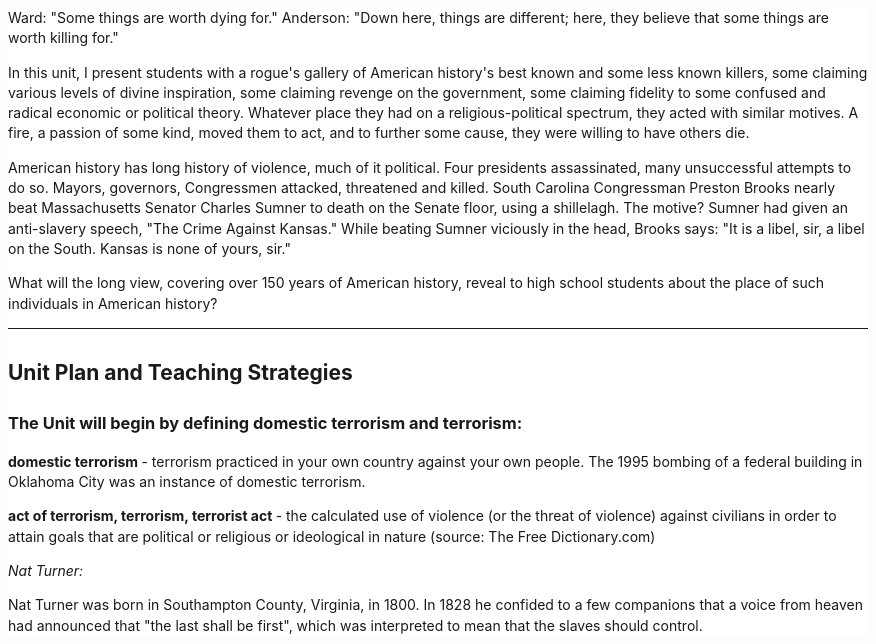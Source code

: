   Ward: "Some things are worth dying for." Anderson: "Down here, things are different; here, they believe that some things are worth killing for."
 </p>
<p>
  In this unit, I present students with a rogue's gallery of American history's best known and some less known killers, some claiming various levels of divine inspiration, some claiming revenge on the government, some claiming fidelity to some confused and radical economic or political theory. Whatever place they had on a religious-political spectrum, they acted with similar motives. A fire, a passion of some kind, moved them to act, and to further some cause, they were willing to have others die.
 </p>
<p>
  American history has long history of violence, much of it political. Four presidents assassinated, many unsuccessful attempts to do so. Mayors, governors, Congressmen attacked, threatened and killed. South Carolina Congressman Preston Brooks nearly beat Massachusetts Senator Charles Sumner to death on the Senate floor, using a shillelagh. The motive? Sumner had given an anti-slavery speech, "The Crime Against Kansas." While beating Sumner viciously in the head, Brooks says: "It is a libel, sir, a libel on the South. Kansas is none of yours, sir."
 </p>
<p>
  What will the long view, covering over 150 years of American history, reveal to high school students about the place of such individuals in American history?
 </p>

<hr/>
 <h2>
  Unit Plan and Teaching Strategies
 </h2>
<h3>
  The Unit will begin by defining domestic terrorism and terrorism:
 </h3>
 <p>
  <b>
   domestic terrorism
  </b>
  - terrorism practiced in your own country against your own people. The 1995 bombing of a federal building in Oklahoma City was an instance of domestic terrorism.
 </p>
 <p>
  <b>
   act of terrorism, terrorism, terrorist act
  </b>
  - the calculated use of violence (or the threat of violence) against civilians in order to attain goals that are political or religious or ideological in nature (source: The Free Dictionary.com)
 </p>
<p>
  <i>
   Nat Turner:
  </i>
 </p>
 <p>
  Nat Turner was born in Southampton County, Virginia, in 1800. In 1828 he confided to a few companions that a voice from heaven had announced that "the last shall be first", which was interpreted to mean that the slaves should control.
 </p>
 <p>
